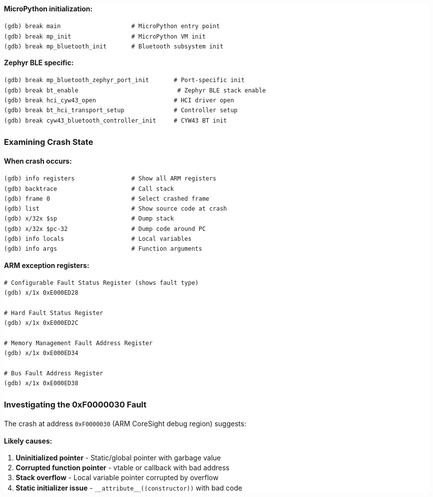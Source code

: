 **MicroPython initialization:**
```gdb
(gdb) break main                    # MicroPython entry point
(gdb) break mp_init                 # MicroPython VM init
(gdb) break mp_bluetooth_init       # Bluetooth subsystem init
```

**Zephyr BLE specific:**
```gdb
(gdb) break mp_bluetooth_zephyr_port_init       # Port-specific init
(gdb) break bt_enable                            # Zephyr BLE stack enable
(gdb) break hci_cyw43_open                      # HCI driver open
(gdb) break bt_hci_transport_setup              # Controller setup
(gdb) break cyw43_bluetooth_controller_init     # CYW43 BT init
```

### Examining Crash State

**When crash occurs:**
```gdb
(gdb) info registers                # Show all ARM registers
(gdb) backtrace                     # Call stack
(gdb) frame 0                       # Select crashed frame
(gdb) list                          # Show source code at crash
(gdb) x/32x $sp                     # Dump stack
(gdb) x/32x $pc-32                  # Dump code around PC
(gdb) info locals                   # Local variables
(gdb) info args                     # Function arguments
```

**ARM exception registers:**
```gdb
# Configurable Fault Status Register (shows fault type)
(gdb) x/1x 0xE000ED28

# Hard Fault Status Register
(gdb) x/1x 0xE000ED2C

# Memory Management Fault Address Register
(gdb) x/1x 0xE000ED34

# Bus Fault Address Register
(gdb) x/1x 0xE000ED38
```

### Investigating the 0xF0000030 Fault

The crash at address `0xF0000030` (ARM CoreSight debug region) suggests:

**Likely causes:**
1. **Uninitialized pointer** - Static/global pointer with garbage value
2. **Corrupted function pointer** - vtable or callback with bad address
3. **Stack overflow** - Local variable pointer corrupted by overflow
4. **Static initializer issue** - `__attribute__((constructor))` with bad code
